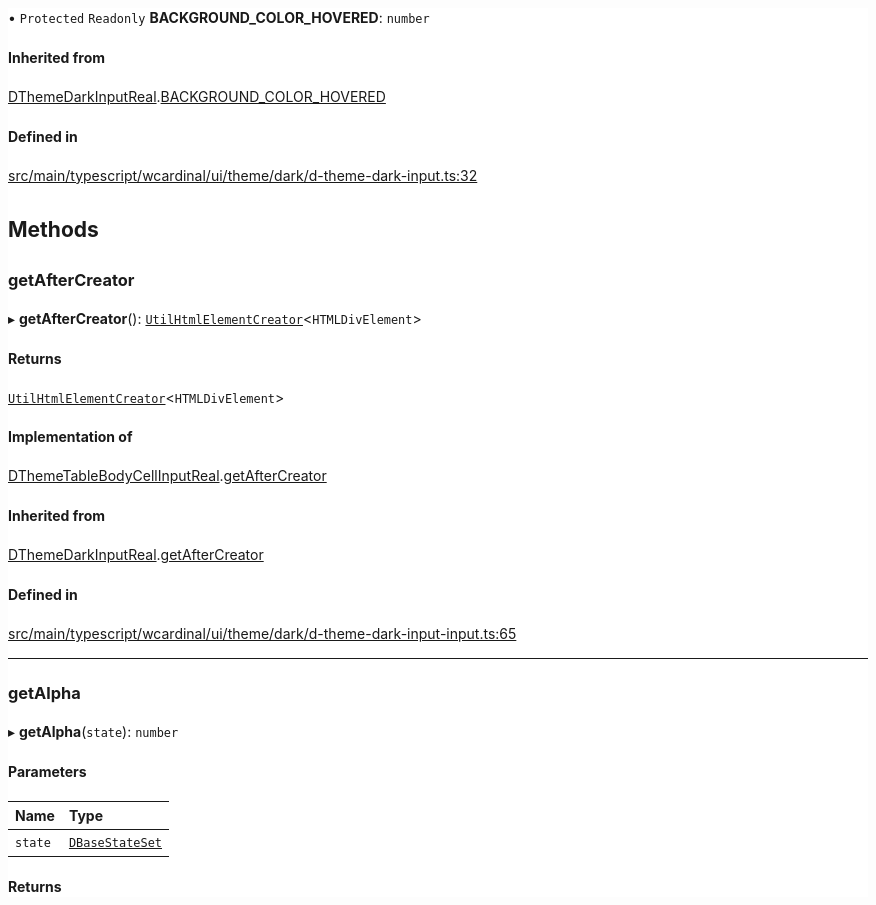 • `Protected` `Readonly` **BACKGROUND\_COLOR\_HOVERED**: `number`

#### Inherited from

[DThemeDarkInputReal](DThemeDarkInputReal.md).[BACKGROUND_COLOR_HOVERED](DThemeDarkInputReal.md#background_color_hovered)

#### Defined in

[src/main/typescript/wcardinal/ui/theme/dark/d-theme-dark-input.ts:32](https://github.com/winter-cardinal/winter-cardinal-ui/blob/v0.227.0/src/main/typescript/wcardinal/ui/theme/dark/d-theme-dark-input.ts#L32)

## Methods

### getAfterCreator

▸ **getAfterCreator**(): [`UtilHtmlElementCreator`](../index.md#utilhtmlelementcreator)<`HTMLDivElement`\>

#### Returns

[`UtilHtmlElementCreator`](../index.md#utilhtmlelementcreator)<`HTMLDivElement`\>

#### Implementation of

[DThemeTableBodyCellInputReal](../interfaces/DThemeTableBodyCellInputReal.md).[getAfterCreator](../interfaces/DThemeTableBodyCellInputReal.md#getaftercreator)

#### Inherited from

[DThemeDarkInputReal](DThemeDarkInputReal.md).[getAfterCreator](DThemeDarkInputReal.md#getaftercreator)

#### Defined in

[src/main/typescript/wcardinal/ui/theme/dark/d-theme-dark-input-input.ts:65](https://github.com/winter-cardinal/winter-cardinal-ui/blob/v0.227.0/src/main/typescript/wcardinal/ui/theme/dark/d-theme-dark-input-input.ts#L65)

___

### getAlpha

▸ **getAlpha**(`state`): `number`

#### Parameters

| Name | Type |
| :------ | :------ |
| `state` | [`DBaseStateSet`](../interfaces/DBaseStateSet.md) |

#### Returns
